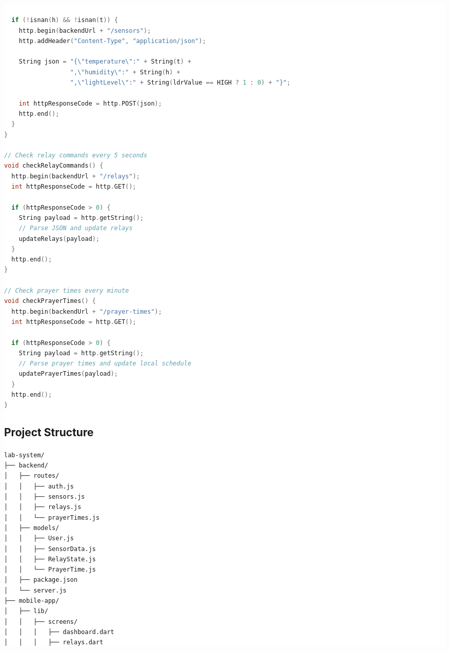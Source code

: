 ```cpp
  
  if (!isnan(h) && !isnan(t)) {
    http.begin(backendUrl + "/sensors");
    http.addHeader("Content-Type", "application/json");
    
    String json = "{\"temperature\":" + String(t) + 
                  ",\"humidity\":" + String(h) + 
                  ",\"lightLevel\":" + String(ldrValue == HIGH ? 1 : 0) + "}";
    
    int httpResponseCode = http.POST(json);
    http.end();
  }
}

// Check relay commands every 5 seconds
void checkRelayCommands() {
  http.begin(backendUrl + "/relays");
  int httpResponseCode = http.GET();
  
  if (httpResponseCode > 0) {
    String payload = http.getString();
    // Parse JSON and update relays
    updateRelays(payload);
  }
  http.end();
}

// Check prayer times every minute
void checkPrayerTimes() {
  http.begin(backendUrl + "/prayer-times");
  int httpResponseCode = http.GET();
  
  if (httpResponseCode > 0) {
    String payload = http.getString();
    // Parse prayer times and update local schedule
    updatePrayerTimes(payload);
  }
  http.end();
}
```

## Project Structure

```
lab-system/
├── backend/
│   ├── routes/
│   │   ├── auth.js
│   │   ├── sensors.js
│   │   ├── relays.js
│   │   └── prayerTimes.js
│   ├── models/
│   │   ├── User.js
│   │   ├── SensorData.js
│   │   ├── RelayState.js
│   │   └── PrayerTime.js
│   ├── package.json
│   └── server.js
├── mobile-app/
│   ├── lib/
│   │   ├── screens/
│   │   │   ├── dashboard.dart
│   │   │   ├── relays.dart
```